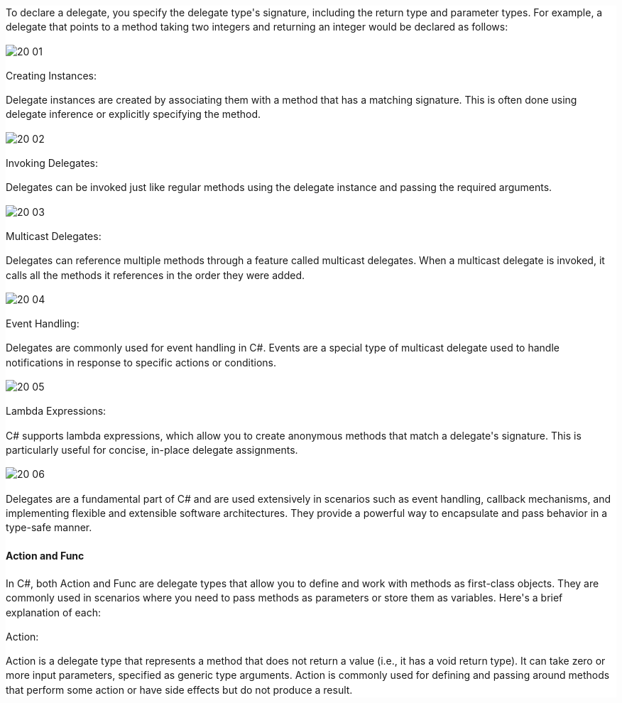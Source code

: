 To declare a delegate, you specify the delegate type's signature, including the return type and parameter types. For example, a delegate that points to a method taking two integers and returning an integer would be declared as follows:

![20 01](https://github.com/NigarValikhanova/IT-Brains-Academy/assets/140783772/820d9aa3-0448-4547-a172-b260b2dab2a6)

Creating Instances:

Delegate instances are created by associating them with a method that has a matching signature. This is often done using delegate inference or explicitly specifying the method.

![20 02](https://github.com/NigarValikhanova/IT-Brains-Academy/assets/140783772/09a11335-ad4f-4acc-997c-be8bf29c6454)

Invoking Delegates:

Delegates can be invoked just like regular methods using the delegate instance and passing the required arguments.

![20 03](https://github.com/NigarValikhanova/IT-Brains-Academy/assets/140783772/7f91e46a-e918-4b2b-ac3e-6a1775d6f865)

Multicast Delegates:

Delegates can reference multiple methods through a feature called multicast delegates. When a multicast delegate is invoked, it calls all the methods it references in the order they were added.

![20 04](https://github.com/NigarValikhanova/IT-Brains-Academy/assets/140783772/e5d30d2b-1109-4537-95ef-6fc4e672b414)

Event Handling:

Delegates are commonly used for event handling in C#. Events are a special type of multicast delegate used to handle notifications in response to specific actions or conditions.

![20 05](https://github.com/NigarValikhanova/IT-Brains-Academy/assets/140783772/0bee0242-3056-44b1-83b5-54fe9020a1e4)

Lambda Expressions:

C# supports lambda expressions, which allow you to create anonymous methods that match a delegate's signature. This is particularly useful for concise, in-place delegate assignments.

![20 06](https://github.com/NigarValikhanova/IT-Brains-Academy/assets/140783772/73f0b102-62bf-4417-acf3-d716ac2de0e7)

Delegates are a fundamental part of C# and are used extensively in scenarios such as event handling, callback mechanisms, and implementing flexible and extensible software architectures. They provide a powerful way to encapsulate and pass behavior in a type-safe manner.

<h4> Action and Func </h4>

In C#, both Action and Func are delegate types that allow you to define and work with methods as first-class objects. They are commonly used in scenarios where you need to pass methods as parameters or store them as variables. Here's a brief explanation of each:

Action:

Action is a delegate type that represents a method that does not return a value (i.e., it has a void return type).
It can take zero or more input parameters, specified as generic type arguments.
Action is commonly used for defining and passing around methods that perform some action or have side effects but do not produce a result.
